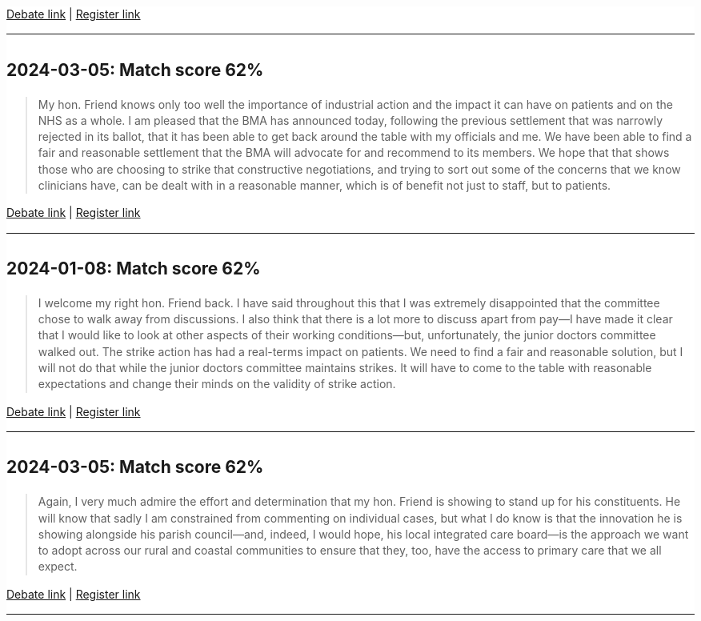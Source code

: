 [Debate link](https://www.theyworkforyou.com/debates/?id=2024-04-16e.188.0) | [Register link](https://www.theyworkforyou.com/mp/25424/register)


---



## 2024-03-05: Match score 62%

>My hon. Friend knows only too well the importance of industrial action and the impact it can have on patients and on the NHS as a whole. I am pleased that the BMA has announced today, following the previous settlement that was narrowly rejected in its ballot, that it has been able to get back around the table with my officials and me. We have been able to find a fair and reasonable settlement that the BMA will advocate for and recommend to its members. We hope that that shows those who are choosing to strike that constructive negotiations, and trying to sort out some of the concerns that we know clinicians have, can be dealt with in a reasonable manner, which is of benefit not just to staff, but to patients.

[Debate link](https://www.theyworkforyou.com/debates/?id=2024-03-05a.764.3) | [Register link](https://www.theyworkforyou.com/mp/25424/register)


---



## 2024-01-08: Match score 62%

>I welcome my right hon. Friend back. I have said throughout this that I was extremely disappointed that the committee chose to walk away from discussions. I also think that there is a lot more to discuss apart from pay—I have made it clear that I would like to look at other aspects of their working conditions—but, unfortunately, the junior doctors committee walked out. The strike action has had a real-terms impact on patients. We need to find a fair and reasonable solution, but I will not do that while the  junior doctors committee maintains strikes. It will have to come to the table with reasonable expectations and change their minds on the validity of strike action.

[Debate link](https://www.theyworkforyou.com/debates/?id=2024-01-08d.53.5) | [Register link](https://www.theyworkforyou.com/mp/25424/register)


---



## 2024-03-05: Match score 62%

>Again, I very much admire the effort and determination that my hon. Friend is showing to stand up for his constituents. He will know that sadly I am constrained from commenting on individual cases, but what I do know is that the innovation he is showing alongside his parish council—and, indeed, I would hope, his local integrated care board—is the approach we want to adopt across our rural and coastal communities to ensure that they, too, have the access to primary care that we all expect.

[Debate link](https://www.theyworkforyou.com/debates/?id=2024-03-05a.750.3) | [Register link](https://www.theyworkforyou.com/mp/25424/register)


---
